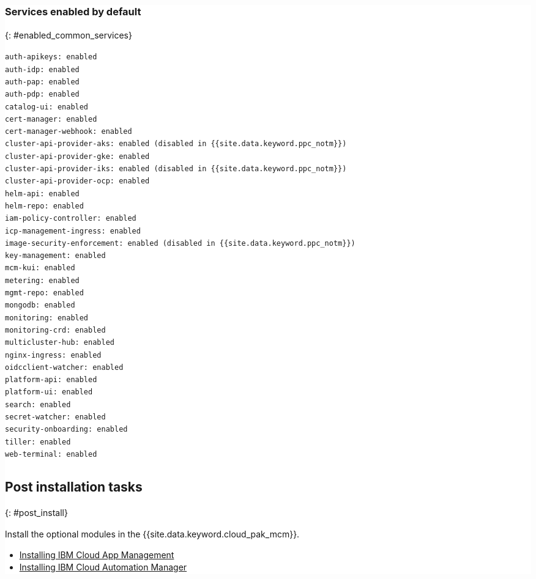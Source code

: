 ### Services enabled by default
{: #enabled_common_services}

```
auth-apikeys: enabled
auth-idp: enabled
auth-pap: enabled
auth-pdp: enabled
catalog-ui: enabled
cert-manager: enabled
cert-manager-webhook: enabled
cluster-api-provider-aks: enabled (disabled in {{site.data.keyword.ppc_notm}})
cluster-api-provider-gke: enabled
cluster-api-provider-iks: enabled (disabled in {{site.data.keyword.ppc_notm}})
cluster-api-provider-ocp: enabled
helm-api: enabled
helm-repo: enabled
iam-policy-controller: enabled
icp-management-ingress: enabled
image-security-enforcement: enabled (disabled in {{site.data.keyword.ppc_notm}})
key-management: enabled
mcm-kui: enabled
metering: enabled
mgmt-repo: enabled
mongodb: enabled
monitoring: enabled
monitoring-crd: enabled
multicluster-hub: enabled
nginx-ingress: enabled
oidcclient-watcher: enabled
platform-api: enabled
platform-ui: enabled
search: enabled
secret-watcher: enabled
security-onboarding: enabled
tiller: enabled
web-terminal: enabled
```
## Post installation tasks
{: #post_install}

Install the optional modules in the {{site.data.keyword.cloud_pak_mcm}}.

- [Installing IBM Cloud App Management](https://www.ibm.com/support/knowledgecenter/SS8G7U_19.4.0/com.ibm.app.mgmt.doc/content/install_mcm.html?cp=SSFC4F_1.2.0)
- [Installing IBM Cloud Automation Manager](https://www.ibm.com/support/knowledgecenter/SS2L37_4.1.0.0/cam_install_EE_online_icpos.html?cp=SSFC4F_1.2.0)
